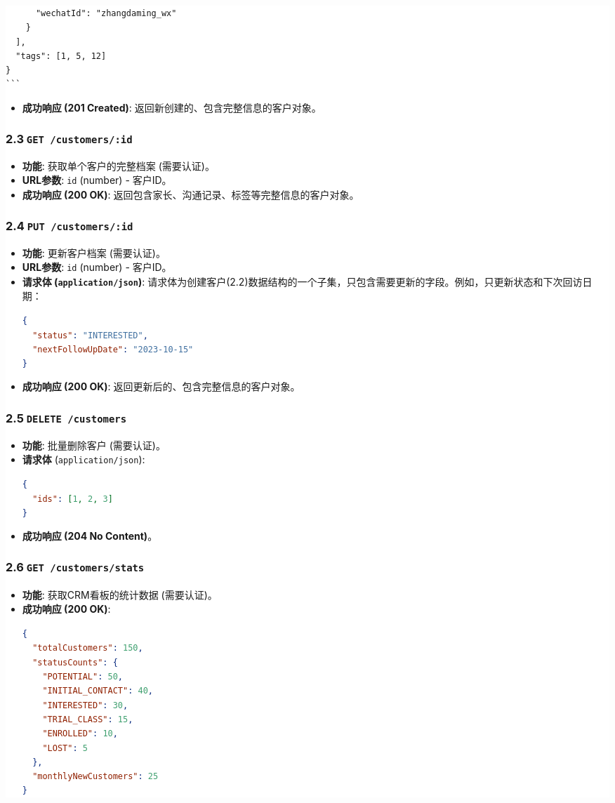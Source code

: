          "wechatId": "zhangdaming_wx"
        }
      ],
      "tags": [1, 5, 12]
    }
    ```
-   **成功响应 (201 Created)**: 返回新创建的、包含完整信息的客户对象。

### 2.3 `GET /customers/:id`

-   **功能**: 获取单个客户的完整档案 (需要认证)。
-   **URL参数**: `id` (number) - 客户ID。
-   **成功响应 (200 OK)**: 返回包含家长、沟通记录、标签等完整信息的客户对象。

### 2.4 `PUT /customers/:id`

-   **功能**: 更新客户档案 (需要认证)。
-   **URL参数**: `id` (number) - 客户ID。
-   **请求体 (`application/json`)**: 请求体为创建客户(2.2)数据结构的一个子集，只包含需要更新的字段。例如，只更新状态和下次回访日期：
    ```json
    {
      "status": "INTERESTED",
      "nextFollowUpDate": "2023-10-15"
    }
    ```
-   **成功响应 (200 OK)**: 返回更新后的、包含完整信息的客户对象。

### 2.5 `DELETE /customers`

-   **功能**: 批量删除客户 (需要认证)。
-   **请求体** (`application/json`):
    ```json
    {
      "ids": [1, 2, 3]
    }
    ```
-   **成功响应 (204 No Content)**。

### 2.6 `GET /customers/stats`

-   **功能**: 获取CRM看板的统计数据 (需要认证)。
-   **成功响应 (200 OK)**:
    ```json
    {
      "totalCustomers": 150,
      "statusCounts": {
        "POTENTIAL": 50,
        "INITIAL_CONTACT": 40,
        "INTERESTED": 30,
        "TRIAL_CLASS": 15,
        "ENROLLED": 10,
        "LOST": 5
      },
      "monthlyNewCustomers": 25
    }
    ```
